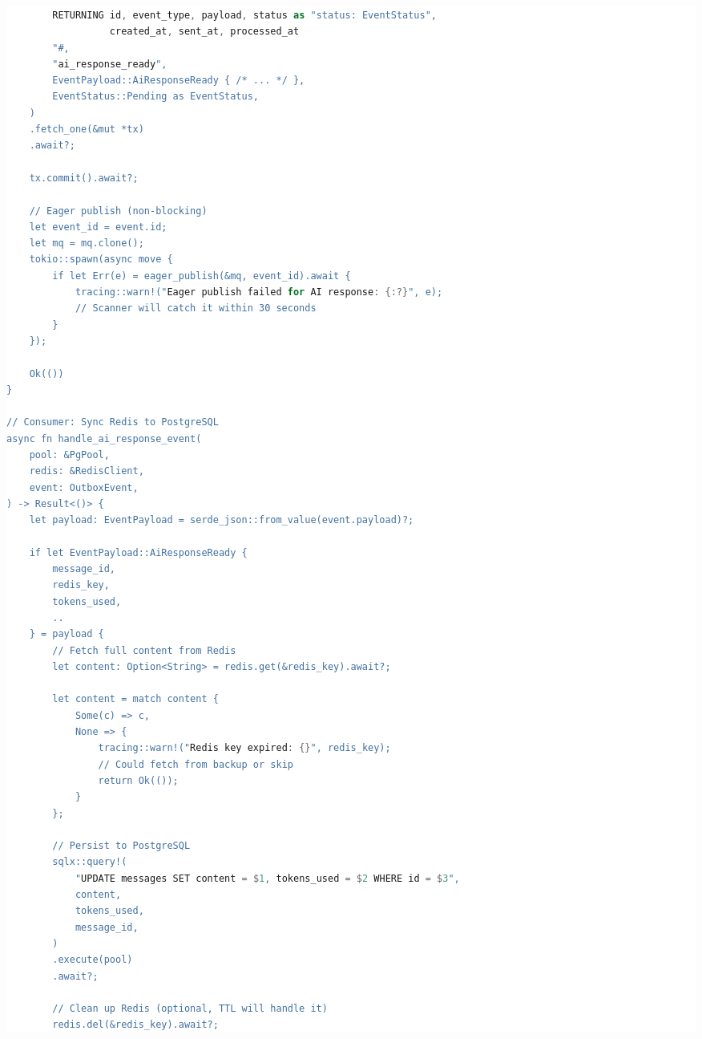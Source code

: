 ```rust
        RETURNING id, event_type, payload, status as "status: EventStatus",
                  created_at, sent_at, processed_at
        "#,
        "ai_response_ready",
        EventPayload::AiResponseReady { /* ... */ },
        EventStatus::Pending as EventStatus,
    )
    .fetch_one(&mut *tx)
    .await?;
    
    tx.commit().await?;
    
    // Eager publish (non-blocking)
    let event_id = event.id;
    let mq = mq.clone();
    tokio::spawn(async move {
        if let Err(e) = eager_publish(&mq, event_id).await {
            tracing::warn!("Eager publish failed for AI response: {:?}", e);
            // Scanner will catch it within 30 seconds
        }
    });
    
    Ok(())
}

// Consumer: Sync Redis to PostgreSQL
async fn handle_ai_response_event(
    pool: &PgPool,
    redis: &RedisClient,
    event: OutboxEvent,
) -> Result<()> {
    let payload: EventPayload = serde_json::from_value(event.payload)?;
    
    if let EventPayload::AiResponseReady { 
        message_id, 
        redis_key, 
        tokens_used,
        .. 
    } = payload {
        // Fetch full content from Redis
        let content: Option<String> = redis.get(&redis_key).await?;
        
        let content = match content {
            Some(c) => c,
            None => {
                tracing::warn!("Redis key expired: {}", redis_key);
                // Could fetch from backup or skip
                return Ok(());
            }
        };
        
        // Persist to PostgreSQL
        sqlx::query!(
            "UPDATE messages SET content = $1, tokens_used = $2 WHERE id = $3",
            content,
            tokens_used,
            message_id,
        )
        .execute(pool)
        .await?;
        
        // Clean up Redis (optional, TTL will handle it)
        redis.del(&redis_key).await?;
```